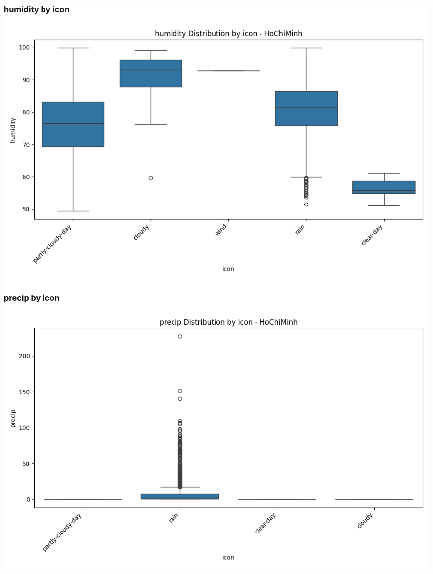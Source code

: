 ### humidity by icon
![Box Plot: humidity by icon](../plots/HoChiMinh_humidity_by_icon_boxplot.png)

### precip by icon
![Box Plot: precip by icon](../plots/HoChiMinh_precip_by_icon_boxplot.png)
